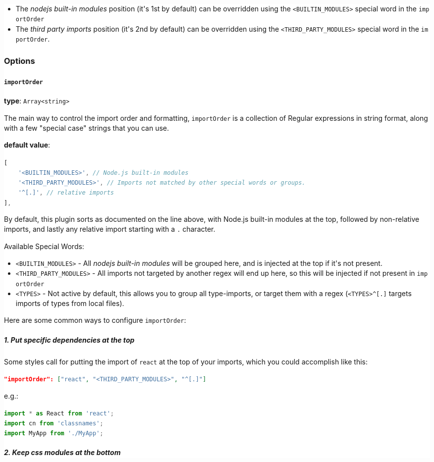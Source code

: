 - The _nodejs built-in modules_ position (it's 1st by default) can be overridden using the `<BUILTIN_MODULES>` special word in the `importOrder`
- The _third party imports_ position (it's 2nd by default) can be overridden using the `<THIRD_PARTY_MODULES>` special word in the `importOrder`.

### Options

#### `importOrder`

**type**: `Array<string>`

The main way to control the import order and formatting, `importOrder` is a collection of Regular expressions in string format, along with a few "special case" strings that you can use.

**default value**:

```js
[
    '<BUILTIN_MODULES>', // Node.js built-in modules
    '<THIRD_PARTY_MODULES>', // Imports not matched by other special words or groups.
    '^[.]', // relative imports
],
```

By default, this plugin sorts as documented on the line above, with Node.js built-in modules at the top, followed by non-relative imports, and lastly any relative import starting with a `.` character.

Available Special Words:

- `<BUILTIN_MODULES>` - All _nodejs built-in modules_ will be grouped here, and is injected at the top if it's not present.
- `<THIRD_PARTY_MODULES>` - All imports not targeted by another regex will end up here, so this will be injected if not present in `importOrder`
- `<TYPES>` - Not active by default, this allows you to group all type-imports, or target them with a regex (`<TYPES>^[.]` targets imports of types from local files).

Here are some common ways to configure `importOrder`:

##### 1. Put specific dependencies at the top

Some styles call for putting the import of `react` at the top of your imports, which you could accomplish like this:

```json
"importOrder": ["react", "<THIRD_PARTY_MODULES>", "^[.]"]
```

e.g.:

```ts
import * as React from 'react';
import cn from 'classnames';
import MyApp from './MyApp';
```

##### 2. Keep css modules at the bottom
